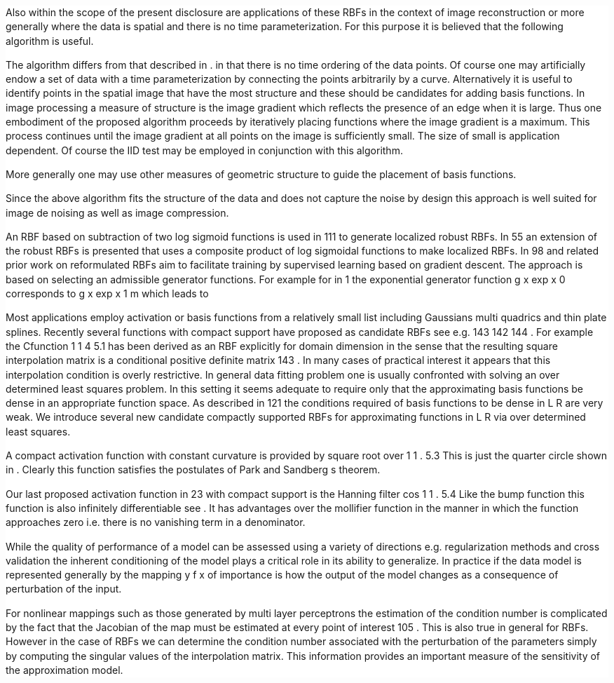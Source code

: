 Also within the scope of the present disclosure are applications of these RBFs in the context of image reconstruction or more generally where the data is spatial and there is no time parameterization. For this purpose it is believed that the following algorithm is useful.

The algorithm differs from that described in . in that there is no time ordering of the data points. Of course one may artificially endow a set of data with a time parameterization by connecting the points arbitrarily by a curve. Alternatively it is useful to identify points in the spatial image that have the most structure and these should be candidates for adding basis functions. In image processing a measure of structure is the image gradient which reflects the presence of an edge when it is large. Thus one embodiment of the proposed algorithm proceeds by iteratively placing functions where the image gradient is a maximum. This process continues until the image gradient at all points on the image is sufficiently small. The size of small is application dependent. Of course the IID test may be employed in conjunction with this algorithm.

More generally one may use other measures of geometric structure to guide the placement of basis functions.

Since the above algorithm fits the structure of the data and does not capture the noise by design this approach is well suited for image de noising as well as image compression.

An RBF based on subtraction of two log sigmoid functions is used in 111 to generate localized robust RBFs. In 55 an extension of the robust RBFs is presented that uses a composite product of log sigmoidal functions to make localized RBFs. In 98 and related prior work on reformulated RBFs aim to facilitate training by supervised learning based on gradient descent. The approach is based on selecting an admissible generator functions. For example for in 1 the exponential generator function g x exp x 0 corresponds to g x exp x 1 m which leads to

Most applications employ activation or basis functions from a relatively small list including Gaussians multi quadrics and thin plate splines. Recently several functions with compact support have proposed as candidate RBFs see e.g. 143 142 144 . For example the Cfunction 1 1 4 5.1 has been derived as an RBF explicitly for domain dimension in the sense that the resulting square interpolation matrix is a conditional positive definite matrix 143 . In many cases of practical interest it appears that this interpolation condition is overly restrictive. In general data fitting problem one is usually confronted with solving an over determined least squares problem. In this setting it seems adequate to require only that the approximating basis functions be dense in an appropriate function space. As described in 121 the conditions required of basis functions to be dense in L R are very weak. We introduce several new candidate compactly supported RBFs for approximating functions in L R via over determined least squares.

A compact activation function with constant curvature is provided by square root over 1 1 . 5.3 This is just the quarter circle shown in . Clearly this function satisfies the postulates of Park and Sandberg s theorem.

Our last proposed activation function in 23 with compact support is the Hanning filter cos 1 1 . 5.4 Like the bump function this function is also infinitely differentiable see . It has advantages over the mollifier function in the manner in which the function approaches zero i.e. there is no vanishing term in a denominator.

While the quality of performance of a model can be assessed using a variety of directions e.g. regularization methods and cross validation the inherent conditioning of the model plays a critical role in its ability to generalize. In practice if the data model is represented generally by the mapping y f x of importance is how the output of the model changes as a consequence of perturbation of the input.

For nonlinear mappings such as those generated by multi layer perceptrons the estimation of the condition number is complicated by the fact that the Jacobian of the map must be estimated at every point of interest 105 . This is also true in general for RBFs. However in the case of RBFs we can determine the condition number associated with the perturbation of the parameters simply by computing the singular values of the interpolation matrix. This information provides an important measure of the sensitivity of the approximation model.

